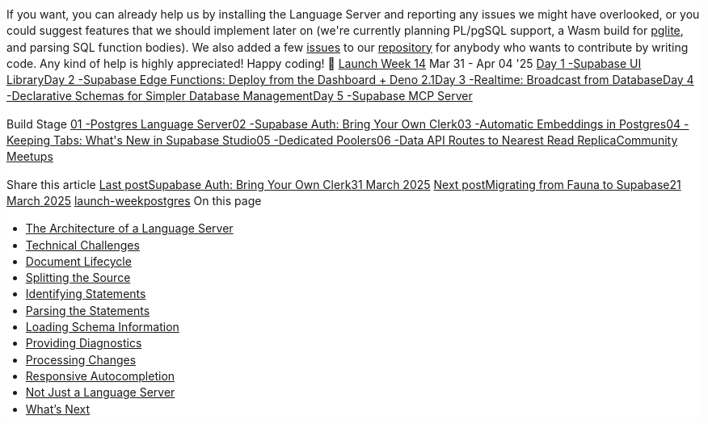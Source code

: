 
If you want, you can already help us by installing the Language Server and reporting any issues we might have overlooked, or you could suggest features that we should implement later on (we're currently planning PL/pgSQL support, a Wasm build for [pglite](https://github.com/electric-sql/pglite), and parsing SQL function bodies).
We also added a few [issues](https://github.com/supabase-community/postgres_lsp/issues?q=sort%3Aupdated-desc+is%3Aissue+is%3Aopen) to our [repository](https://github.com/supabase-community/postgres_lsp) for anybody who wants to contribute by writing code. Any kind of help is highly appreciated!
Happy coding! 🧀
[Launch Week 14](https://supabase.com/launch-week)
Mar 31 - Apr 04 '25
[Day 1 -Supabase UI Library](https://supabase.com/blog/supabase-ui-library)[Day 2 -Supabase Edge Functions: Deploy from the Dashboard + Deno 2.1](https://supabase.com/blog/supabase-edge-functions-deploy-dashboard-deno-2-1)[Day 3 -Realtime: Broadcast from Database](https://supabase.com/blog/realtime-broadcast-from-database)[Day 4 -Declarative Schemas for Simpler Database Management](https://supabase.com/blog/declarative-schemas)[Day 5 -Supabase MCP Server](https://supabase.com/blog/mcp-server)

Build Stage
[01 -Postgres Language Server](https://supabase.com/blog/postgres-language-server)[02 -Supabase Auth: Bring Your Own Clerk](https://supabase.com/blog/clerk-tpa-pricing)[03 -Automatic Embeddings in Postgres](https://supabase.com/blog/automatic-embeddings)[04 -Keeping Tabs: What's New in Supabase Studio](https://supabase.com/blog/tabs-dashboard-updates)[05 -Dedicated Poolers](https://supabase.com/blog/dedicated-poolers)[06 -Data API Routes to Nearest Read Replica](https://supabase.com/blog/data-api-nearest-read-replica)[Community Meetups](https://supabase.com/events?category=meetup)

Share this article
[](https://twitter.com/intent/tweet?url=https%3A%2F%2Fsupabase.com%2Fblog%2Fpostgres-language-server&text=Postgres%20Language%20Server%3A%20Initial%20Release)[](https://www.linkedin.com/shareArticle?url=https%3A%2F%2Fsupabase.com%2Fblog%2Fpostgres-language-server&text=Postgres%20Language%20Server%3A%20Initial%20Release)[](https://news.ycombinator.com/submitlink?u=https%3A%2F%2Fsupabase.com%2Fblog%2Fpostgres-language-server&t=Postgres%20Language%20Server%3A%20Initial%20Release)
[Last postSupabase Auth: Bring Your Own Clerk31 March 2025](https://supabase.com/blog/clerk-tpa-pricing)
[Next postMigrating from Fauna to Supabase21 March 2025](https://supabase.com/blog/migrating-from-fauna-to-supabase)
[launch-week](https://supabase.com/blog/tags/launch-week)[postgres](https://supabase.com/blog/tags/postgres)
On this page
  * [The Architecture of a Language Server](https://supabase.com/blog/postgres-language-server#the-architecture-of-a-language-server)
  * [Technical Challenges](https://supabase.com/blog/postgres-language-server#technical-challenges)
  * [Document Lifecycle](https://supabase.com/blog/postgres-language-server#document-lifecycle)
  * [Splitting the Source](https://supabase.com/blog/postgres-language-server#splitting-the-source)
  * [Identifying Statements](https://supabase.com/blog/postgres-language-server#identifying-statements)
  * [Parsing the Statements](https://supabase.com/blog/postgres-language-server#parsing-the-statements)
  * [Loading Schema Information](https://supabase.com/blog/postgres-language-server#loading-schema-information)
  * [Providing Diagnostics](https://supabase.com/blog/postgres-language-server#providing-diagnostics)
  * [Processing Changes](https://supabase.com/blog/postgres-language-server#processing-changes)
  * [Responsive Autocompletion](https://supabase.com/blog/postgres-language-server#responsive-autocompletion)
  * [Not Just a Language Server](https://supabase.com/blog/postgres-language-server#not-just-a-language-server)
  * [What’s Next](https://supabase.com/blog/postgres-language-server#whats-next)
